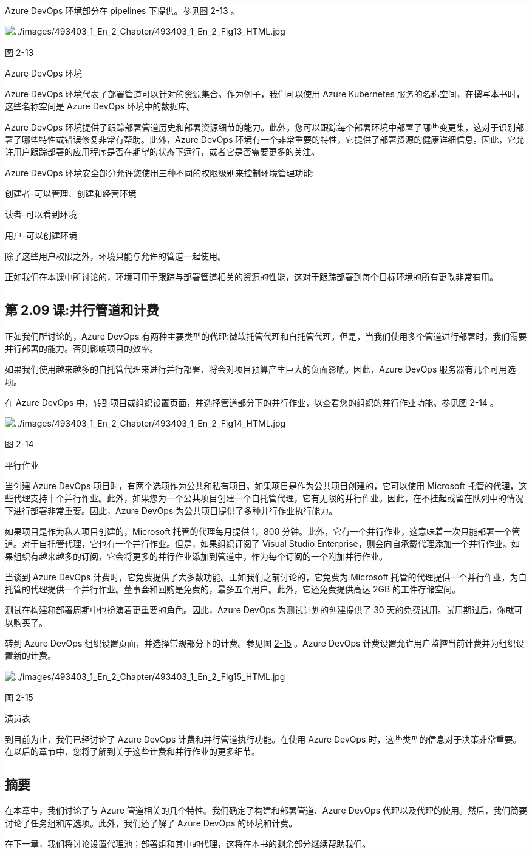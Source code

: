 Azure DevOps 环境部分在 pipelines 下提供。参见图 [2-13](#Fig13) 。

![../images/493403_1_En_2_Chapter/493403_1_En_2_Fig13_HTML.jpg](../images/493403_1_En_2_Chapter/493403_1_En_2_Fig13_HTML.jpg)

图 2-13

Azure DevOps 环境

Azure DevOps 环境代表了部署管道可以针对的资源集合。作为例子，我们可以使用 Azure Kubernetes 服务的名称空间，在撰写本书时，这些名称空间是 Azure DevOps 环境中的数据库。

Azure DevOps 环境提供了跟踪部署管道历史和部署资源细节的能力。此外，您可以跟踪每个部署环境中部署了哪些变更集，这对于识别部署了哪些特性或错误修复非常有帮助。此外，Azure DevOps 环境有一个非常重要的特性，它提供了部署资源的健康详细信息。因此，它允许用户跟踪部署的应用程序是否在期望的状态下运行，或者它是否需要更多的关注。

Azure DevOps 环境安全部分允许您使用三种不同的权限级别来控制环境管理功能:

创建者-可以管理、创建和经营环境

读者-可以看到环境

用户–可以创建环境

除了这些用户权限之外，环境只能与允许的管道一起使用。

正如我们在本课中所讨论的，环境可用于跟踪与部署管道相关的资源的性能，这对于跟踪部署到每个目标环境的所有更改非常有用。

## 第 2.09 课:并行管道和计费

正如我们所讨论的，Azure DevOps 有两种主要类型的代理:微软托管代理和自托管代理。但是，当我们使用多个管道进行部署时，我们需要并行部署的能力。否则影响项目的效率。

如果我们使用越来越多的自托管代理来进行并行部署，将会对项目预算产生巨大的负面影响。因此，Azure DevOps 服务器有几个可用选项。

在 Azure DevOps 中，转到项目或组织设置页面，并选择管道部分下的并行作业，以查看您的组织的并行作业功能。参见图 [2-14](#Fig14) 。

![../images/493403_1_En_2_Chapter/493403_1_En_2_Fig14_HTML.jpg](../images/493403_1_En_2_Chapter/493403_1_En_2_Fig14_HTML.jpg)

图 2-14

平行作业

当创建 Azure DevOps 项目时，有两个选项作为公共和私有项目。如果项目是作为公共项目创建的，它可以使用 Microsoft 托管的代理，这些代理支持十个并行作业。此外，如果您为一个公共项目创建一个自托管代理，它有无限的并行作业。因此，在不挂起或留在队列中的情况下进行部署非常重要。因此，Azure DevOps 为公共项目提供了多种并行作业执行能力。

如果项目是作为私人项目创建的，Microsoft 托管的代理每月提供 1，800 分钟。此外，它有一个并行作业，这意味着一次只能部署一个管道。对于自托管代理，它也有一个并行作业。但是，如果组织订阅了 Visual Studio Enterprise，则会向自承载代理添加一个并行作业。如果组织有越来越多的订阅，它会将更多的并行作业添加到管道中，作为每个订阅的一个附加并行作业。

当谈到 Azure DevOps 计费时，它免费提供了大多数功能。正如我们之前讨论的，它免费为 Microsoft 托管的代理提供一个并行作业，为自托管的代理提供一个并行作业。董事会和回购是免费的，最多五个用户。此外，它还免费提供高达 2GB 的工件存储空间。

测试在构建和部署周期中也扮演着更重要的角色。因此，Azure DevOps 为测试计划的创建提供了 30 天的免费试用。试用期过后，你就可以购买了。

转到 Azure DevOps 组织设置页面，并选择常规部分下的计费。参见图 [2-15](#Fig15) 。Azure DevOps 计费设置允许用户监控当前计费并为组织设置新的计费。

![../images/493403_1_En_2_Chapter/493403_1_En_2_Fig15_HTML.jpg](../images/493403_1_En_2_Chapter/493403_1_En_2_Fig15_HTML.jpg)

图 2-15

演员表

到目前为止，我们已经讨论了 Azure DevOps 计费和并行管道执行功能。在使用 Azure DevOps 时，这些类型的信息对于决策非常重要。在以后的章节中，您将了解到关于这些计费和并行作业的更多细节。

## 摘要

在本章中，我们讨论了与 Azure 管道相关的几个特性。我们确定了构建和部署管道、Azure DevOps 代理以及代理的使用。然后，我们简要讨论了任务组和库选项。此外，我们还了解了 Azure DevOps 的环境和计费。

在下一章，我们将讨论设置代理池；部署组和其中的代理，这将在本书的剩余部分继续帮助我们。